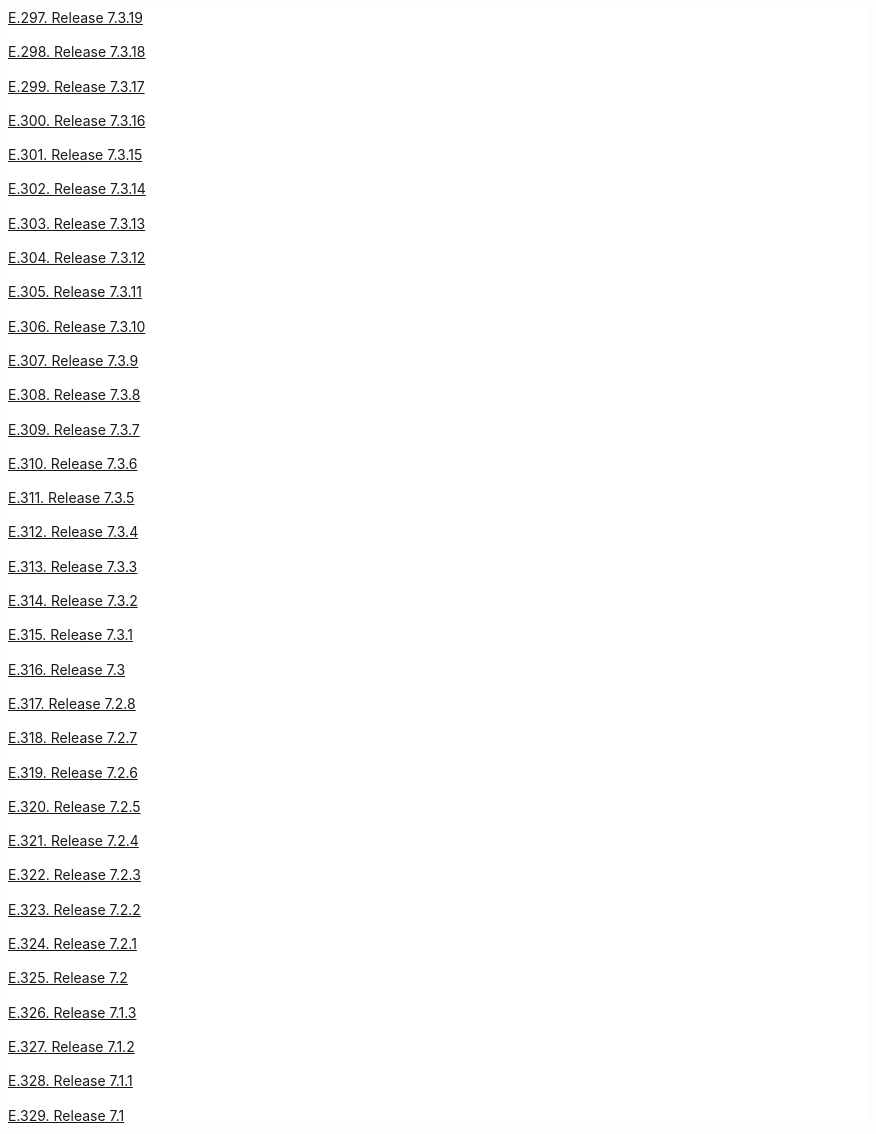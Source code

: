 <span class="sect1">[E.297. Release 7.3.19](release-7-3-19.html)</span>

<span class="sect1">[E.298. Release 7.3.18](release-7-3-18.html)</span>

<span class="sect1">[E.299. Release 7.3.17](release-7-3-17.html)</span>

<span class="sect1">[E.300. Release 7.3.16](release-7-3-16.html)</span>

<span class="sect1">[E.301. Release 7.3.15](release-7-3-15.html)</span>

<span class="sect1">[E.302. Release 7.3.14](release-7-3-14.html)</span>

<span class="sect1">[E.303. Release 7.3.13](release-7-3-13.html)</span>

<span class="sect1">[E.304. Release 7.3.12](release-7-3-12.html)</span>

<span class="sect1">[E.305. Release 7.3.11](release-7-3-11.html)</span>

<span class="sect1">[E.306. Release 7.3.10](release-7-3-10.html)</span>

<span class="sect1">[E.307. Release 7.3.9](release-7-3-9.html)</span>

<span class="sect1">[E.308. Release 7.3.8](release-7-3-8.html)</span>

<span class="sect1">[E.309. Release 7.3.7](release-7-3-7.html)</span>

<span class="sect1">[E.310. Release 7.3.6](release-7-3-6.html)</span>

<span class="sect1">[E.311. Release 7.3.5](release-7-3-5.html)</span>

<span class="sect1">[E.312. Release 7.3.4](release-7-3-4.html)</span>

<span class="sect1">[E.313. Release 7.3.3](release-7-3-3.html)</span>

<span class="sect1">[E.314. Release 7.3.2](release-7-3-2.html)</span>

<span class="sect1">[E.315. Release 7.3.1](release-7-3-1.html)</span>

<span class="sect1">[E.316. Release 7.3](release-7-3.html)</span>

<span class="sect1">[E.317. Release 7.2.8](release-7-2-8.html)</span>

<span class="sect1">[E.318. Release 7.2.7](release-7-2-7.html)</span>

<span class="sect1">[E.319. Release 7.2.6](release-7-2-6.html)</span>

<span class="sect1">[E.320. Release 7.2.5](release-7-2-5.html)</span>

<span class="sect1">[E.321. Release 7.2.4](release-7-2-4.html)</span>

<span class="sect1">[E.322. Release 7.2.3](release-7-2-3.html)</span>

<span class="sect1">[E.323. Release 7.2.2](release-7-2-2.html)</span>

<span class="sect1">[E.324. Release 7.2.1](release-7-2-1.html)</span>

<span class="sect1">[E.325. Release 7.2](release-7-2.html)</span>

<span class="sect1">[E.326. Release 7.1.3](release-7-1-3.html)</span>

<span class="sect1">[E.327. Release 7.1.2](release-7-1-2.html)</span>

<span class="sect1">[E.328. Release 7.1.1](release-7-1-1.html)</span>

<span class="sect1">[E.329. Release 7.1](release-7-1.html)</span>
